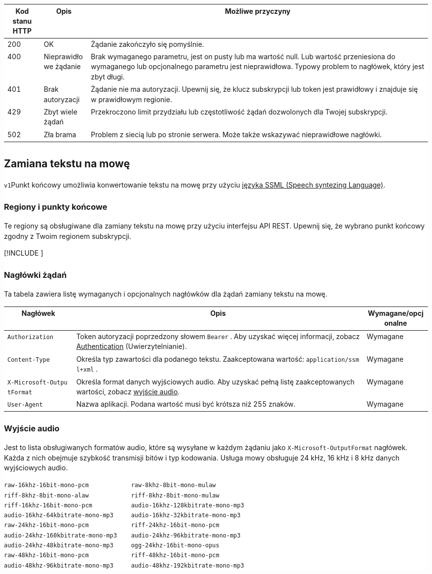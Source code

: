 | Kod stanu HTTP | Opis | Możliwe przyczyny |
|------------------|-------------|-----------------|
| 200 | OK | Żądanie zakończyło się pomyślnie. |
| 400 | Nieprawidłowe żądanie | Brak wymaganego parametru, jest on pusty lub ma wartość null. Lub wartość przeniesiona do wymaganego lub opcjonalnego parametru jest nieprawidłowa. Typowy problem to nagłówek, który jest zbyt długi. |
| 401 | Brak autoryzacji | Żądanie nie ma autoryzacji. Upewnij się, że klucz subskrypcji lub token jest prawidłowy i znajduje się w prawidłowym regionie. |
| 429 | Zbyt wiele żądań | Przekroczono limit przydziału lub częstotliwość żądań dozwolonych dla Twojej subskrypcji. |
| 502 | Zła brama    | Problem z siecią lub po stronie serwera. Może także wskazywać nieprawidłowe nagłówki. |


## <a name="convert-text-to-speech"></a>Zamiana tekstu na mowę

`v1`Punkt końcowy umożliwia konwertowanie tekstu na mowę przy użyciu [języka SSML (Speech syntezing Language)](speech-synthesis-markup.md).

### <a name="regions-and-endpoints"></a>Regiony i punkty końcowe

Te regiony są obsługiwane dla zamiany tekstu na mowę przy użyciu interfejsu API REST. Upewnij się, że wybrano punkt końcowy zgodny z Twoim regionem subskrypcji.

[!INCLUDE [](../../../includes/cognitive-services-speech-service-endpoints-text-to-speech.md)]

### <a name="request-headers"></a>Nagłówki żądań

Ta tabela zawiera listę wymaganych i opcjonalnych nagłówków dla żądań zamiany tekstu na mowę.

| Nagłówek | Opis | Wymagane/opcjonalne |
|--------|-------------|---------------------|
| `Authorization` | Token autoryzacji poprzedzony słowem `Bearer` . Aby uzyskać więcej informacji, zobacz [Authentication](#authentication) (Uwierzytelnianie). | Wymagane |
| `Content-Type` | Określa typ zawartości dla podanego tekstu. Zaakceptowana wartość: `application/ssml+xml` . | Wymagane |
| `X-Microsoft-OutputFormat` | Określa format danych wyjściowych audio. Aby uzyskać pełną listę zaakceptowanych wartości, zobacz [wyjście audio](#audio-outputs). | Wymagane |
| `User-Agent` | Nazwa aplikacji. Podana wartość musi być krótsza niż 255 znaków. | Wymagane |

### <a name="audio-outputs"></a>Wyjście audio

Jest to lista obsługiwanych formatów audio, które są wysyłane w każdym żądaniu jako `X-Microsoft-OutputFormat` nagłówek. Każda z nich obejmuje szybkość transmisji bitów i typ kodowania. Usługa mowy obsługuje 24 kHz, 16 kHz i 8 kHz danych wyjściowych audio.

```output
raw-16khz-16bit-mono-pcm            raw-8khz-8bit-mono-mulaw
riff-8khz-8bit-mono-alaw            riff-8khz-8bit-mono-mulaw
riff-16khz-16bit-mono-pcm           audio-16khz-128kbitrate-mono-mp3
audio-16khz-64kbitrate-mono-mp3     audio-16khz-32kbitrate-mono-mp3
raw-24khz-16bit-mono-pcm            riff-24khz-16bit-mono-pcm
audio-24khz-160kbitrate-mono-mp3    audio-24khz-96kbitrate-mono-mp3
audio-24khz-48kbitrate-mono-mp3     ogg-24khz-16bit-mono-opus
raw-48khz-16bit-mono-pcm            riff-48khz-16bit-mono-pcm
audio-48khz-96kbitrate-mono-mp3     audio-48khz-192kbitrate-mono-mp3
```
